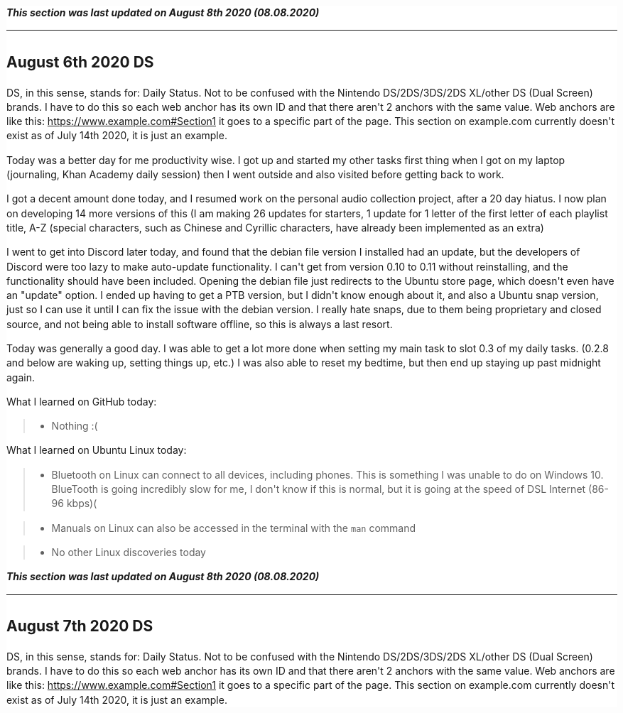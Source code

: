 ***This section was last updated on August 8th 2020 (08.08.2020)***

***

## August 6th 2020 DS

DS, in this sense, stands for: Daily Status. Not to be confused with the Nintendo DS/2DS/3DS/2DS XL/other DS (Dual Screen) brands. I have to do this so each web anchor has its own ID and that there aren't 2 anchors with the same value. Web anchors are like this: https://www.example.com#Section1 it goes to a specific part of the page. This section on example.com currently doesn't exist as of July 14th 2020, it is just an example.

Today was a better day for me productivity wise. I got up and started my other tasks first thing when I got on my laptop (journaling, Khan Academy daily session) then I went outside and also visited before getting back to work.

I got a decent amount done today, and I resumed work on the personal audio collection project, after a 20 day hiatus. I now plan on developing 14 more versions of this (I am making 26 updates for starters, 1 update for 1 letter of the first letter of each playlist title, A-Z (special characters, such as Chinese and Cyrillic characters, have already been implemented as an extra) 

I went to get into Discord later today, and found that the debian file version I installed had an update, but the developers of Discord were too lazy to make auto-update functionality. I can't get from version 0.10 to 0.11 without reinstalling, and the functionality should have been included. Opening the debian file just redirects to the Ubuntu store page, which doesn't even have an "update" option. I ended up having to get a PTB version, but I didn't know enough about it, and also a Ubuntu snap version, just so I can use it until I can fix the issue with the debian version. I really hate snaps, due to them being proprietary and closed source, and not being able to install software offline, so this is always a last resort.

Today was generally a good day. I was able to get a lot more done when setting my main task to slot 0.3 of my daily tasks. (0.2.8 and below are waking up, setting things up, etc.) I was also able to reset my bedtime, but then end up staying up past midnight again.

What I learned on GitHub today:

> * Nothing :(

What I learned on Ubuntu Linux today:

> * Bluetooth on Linux can connect to all devices, including phones. This is something I was unable to do on Windows 10. BlueTooth is going incredibly slow for me, I don't know if this is normal, but it is going at the speed of DSL Internet (86-96 kbps)(

> * Manuals on Linux can also be accessed in the terminal with the `man` command

> * No other Linux discoveries today

***This section was last updated on August 8th 2020 (08.08.2020)***

***

## August 7th 2020 DS

DS, in this sense, stands for: Daily Status. Not to be confused with the Nintendo DS/2DS/3DS/2DS XL/other DS (Dual Screen) brands. I have to do this so each web anchor has its own ID and that there aren't 2 anchors with the same value. Web anchors are like this: https://www.example.com#Section1 it goes to a specific part of the page. This section on example.com currently doesn't exist as of July 14th 2020, it is just an example.
